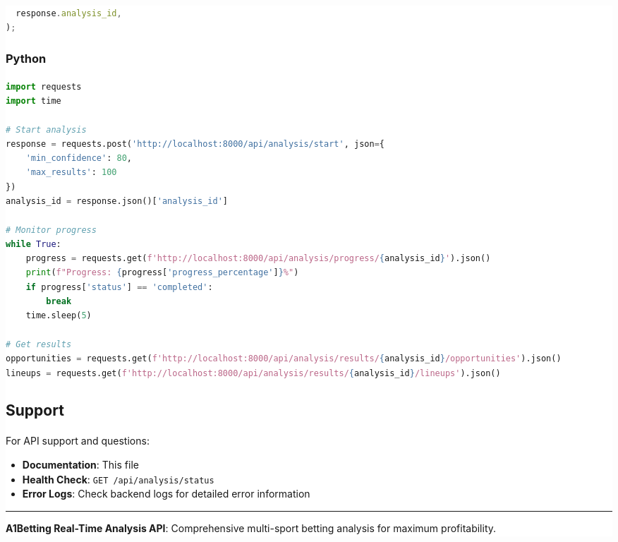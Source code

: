 ```typescript
  response.analysis_id,
);
```

### Python

```python
import requests
import time

# Start analysis
response = requests.post('http://localhost:8000/api/analysis/start', json={
    'min_confidence': 80,
    'max_results': 100
})
analysis_id = response.json()['analysis_id']

# Monitor progress
while True:
    progress = requests.get(f'http://localhost:8000/api/analysis/progress/{analysis_id}').json()
    print(f"Progress: {progress['progress_percentage']}%")
    if progress['status'] == 'completed':
        break
    time.sleep(5)

# Get results
opportunities = requests.get(f'http://localhost:8000/api/analysis/results/{analysis_id}/opportunities').json()
lineups = requests.get(f'http://localhost:8000/api/analysis/results/{analysis_id}/lineups').json()
```

## Support

For API support and questions:

- **Documentation**: This file
- **Health Check**: `GET /api/analysis/status`
- **Error Logs**: Check backend logs for detailed error information

---

**A1Betting Real-Time Analysis API**: Comprehensive multi-sport betting analysis for maximum profitability.
